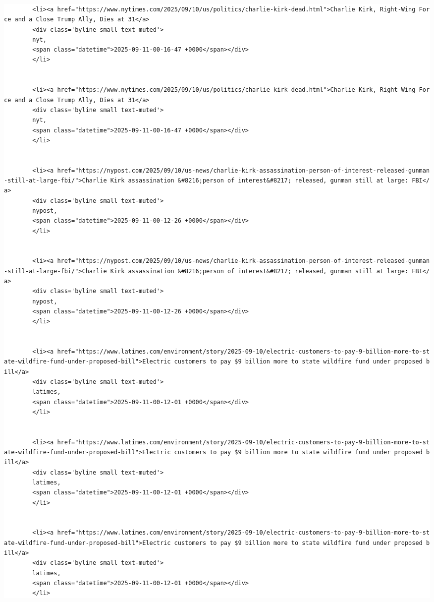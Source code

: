 
            <li><a href="https://www.nytimes.com/2025/09/10/us/politics/charlie-kirk-dead.html">Charlie Kirk, Right-Wing Force and a Close Trump Ally, Dies at 31</a>
            <div class='byline small text-muted'>
            nyt, 
            <span class="datetime">2025-09-11-00-16-47 +0000</span></div>
            </li>
        

            <li><a href="https://www.nytimes.com/2025/09/10/us/politics/charlie-kirk-dead.html">Charlie Kirk, Right-Wing Force and a Close Trump Ally, Dies at 31</a>
            <div class='byline small text-muted'>
            nyt, 
            <span class="datetime">2025-09-11-00-16-47 +0000</span></div>
            </li>
        

            <li><a href="https://nypost.com/2025/09/10/us-news/charlie-kirk-assassination-person-of-interest-released-gunman-still-at-large-fbi/">Charlie Kirk assassination &#8216;person of interest&#8217; released, gunman still at large: FBI</a>
            <div class='byline small text-muted'>
            nypost, 
            <span class="datetime">2025-09-11-00-12-26 +0000</span></div>
            </li>
        

            <li><a href="https://nypost.com/2025/09/10/us-news/charlie-kirk-assassination-person-of-interest-released-gunman-still-at-large-fbi/">Charlie Kirk assassination &#8216;person of interest&#8217; released, gunman still at large: FBI</a>
            <div class='byline small text-muted'>
            nypost, 
            <span class="datetime">2025-09-11-00-12-26 +0000</span></div>
            </li>
        

            <li><a href="https://www.latimes.com/environment/story/2025-09-10/electric-customers-to-pay-9-billion-more-to-state-wildfire-fund-under-proposed-bill">Electric customers to pay $9 billion more to state wildfire fund under proposed bill</a>
            <div class='byline small text-muted'>
            latimes, 
            <span class="datetime">2025-09-11-00-12-01 +0000</span></div>
            </li>
        

            <li><a href="https://www.latimes.com/environment/story/2025-09-10/electric-customers-to-pay-9-billion-more-to-state-wildfire-fund-under-proposed-bill">Electric customers to pay $9 billion more to state wildfire fund under proposed bill</a>
            <div class='byline small text-muted'>
            latimes, 
            <span class="datetime">2025-09-11-00-12-01 +0000</span></div>
            </li>
        

            <li><a href="https://www.latimes.com/environment/story/2025-09-10/electric-customers-to-pay-9-billion-more-to-state-wildfire-fund-under-proposed-bill">Electric customers to pay $9 billion more to state wildfire fund under proposed bill</a>
            <div class='byline small text-muted'>
            latimes, 
            <span class="datetime">2025-09-11-00-12-01 +0000</span></div>
            </li>
        
